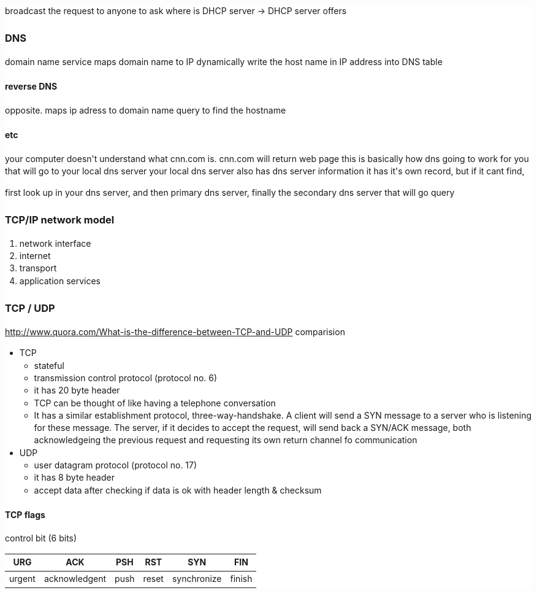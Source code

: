 broadcast the request to anyone to ask where is DHCP server
-> DHCP server offers 

### DNS
domain name service maps domain name to IP
dynamically write the host name in IP address into DNS table
#### reverse DNS
opposite. maps ip adress to domain name
query to find the hostname

#### etc
your computer doesn't understand what cnn.com is.
cnn.com will return web page
this is basically how dns going to work for you
that will go to your local dns server
your local dns server also has dns server information
it has it's own record, but if it cant find, 

first look up in your dns server, and then primary dns server, finally the secondary dns server
that will go query

### TCP/IP network model
1. network interface
2. internet
3. transport
4. application services

### TCP / UDP

http://www.quora.com/What-is-the-difference-between-TCP-and-UDP
comparision
- TCP
	- stateful
	- transmission control protocol (protocol no. 6)
	- it has 20 byte header
	- TCP can be thought of like having a telephone conversation
	- It has a similar establishment protocol, three-way-handshake. A client will send a SYN message to a server who is listening for these message. The server, if it decides to accept the request, will send back a SYN/ACK message, both acknowledgeing the previous request and requesting its own return channel fo communication
- UDP
	- user datagram protocol (protocol no. 17)
	- it has 8 byte header
	- accept data after checking if data is ok with header length & checksum

#### TCP flags
control bit (6 bits)

URG|ACK|PSH|RST|SYN|FIN
---|---|---|---|---|---
urgent|acknowledgent|push|reset|synchronize|finish

